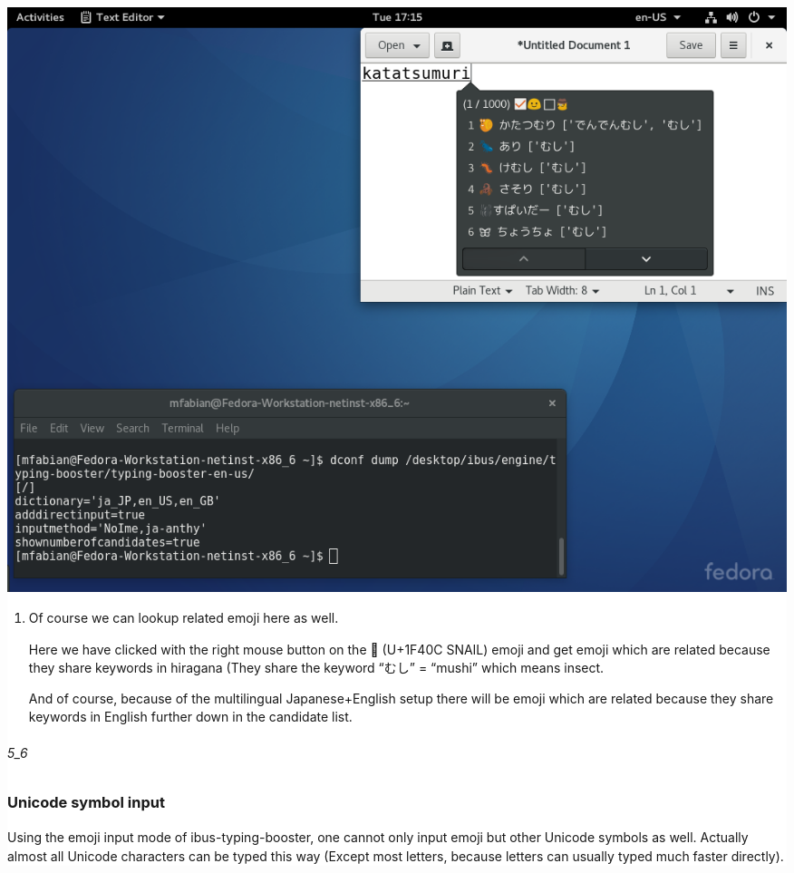 ![gnome-emoji-katatsumuri-related](/images/user-docs/gnome-emoji-katatsumuri-related.png)

1.  Of course we can lookup related emoji here as well.

    Here we have clicked with the right mouse button on the 🐌 (U+1F40C SNAIL) emoji and get emoji which are related because they share keywords in hiragana (They share the keyword “むし” = “mushi” which means insect.

    And of course, because of the multilingual Japanese+English setup there will be emoji which are related because they share keywords in English further down in the candidate list.

###### 5_6
### Unicode symbol input

Using the emoji input mode of ibus-typing-booster, one cannot only input emoji but other Unicode symbols as well. Actually almost all Unicode characters can be typed this way (Except most letters, because letters can usually typed much faster directly).
